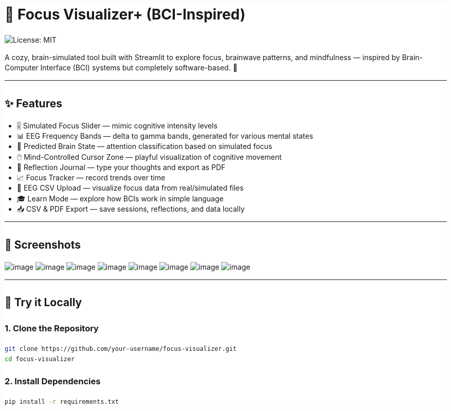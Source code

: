 # 🧠 Focus Visualizer+ (BCI-Inspired)
![License: MIT](https://img.shields.io/badge/License-MIT-yellow.svg)

A cozy, brain-simulated tool built with Streamlit to explore focus, brainwave patterns, and mindfulness — inspired by Brain-Computer Interface (BCI) systems but completely software-based. 🌿

---

## ✨ Features

- 🎚️ Simulated Focus Slider — mimic cognitive intensity levels  
- 📊 EEG Frequency Bands — delta to gamma bands, generated for various mental states  
- 🧠 Predicted Brain State — attention classification based on simulated focus  
- 🖱️ Mind-Controlled Cursor Zone — playful visualization of cognitive movement  
- 📝 Reflection Journal — type your thoughts and export as PDF  
- 📈 Focus Tracker — record trends over time  
- 📂 EEG CSV Upload — visualize focus data from real/simulated files  
- 🎓 Learn Mode — explore how BCIs work in simple language  
- 📥 CSV & PDF Export — save sessions, reflections, and data locally  

---

## 🧪 Screenshots
<img width="1366" height="728" alt="image" src="https://github.com/user-attachments/assets/aaa327c9-9489-4af3-ad93-33ae70a8e1b9" />
<img width="1364" height="729" alt="image" src="https://github.com/user-attachments/assets/3a8e3fbe-cf1b-4730-bf9e-76338e5626d9" />
<img width="1242" height="459" alt="image" src="https://github.com/user-attachments/assets/0f013eac-1d7e-452c-9a44-7b9d0ed7a26e" />
<img width="1239" height="491" alt="image" src="https://github.com/user-attachments/assets/3146aed6-567c-4af8-a32e-ea290c1912ee" />
<img width="1366" height="726" alt="image" src="https://github.com/user-attachments/assets/f8a97ba6-70a9-4ea2-8354-020a902077ac" />
<img width="1281" height="476" alt="image" src="https://github.com/user-attachments/assets/479c425a-cd96-470b-8074-a6152d009319" />
<img width="1277" height="475" alt="image" src="https://github.com/user-attachments/assets/a54aeb0f-4544-41c0-80ce-0d9d1fb79455" />
<img width="1275" height="501" alt="image" src="https://github.com/user-attachments/assets/42b7b126-3f70-48ab-a735-2ffd61691526" />

---

## 🚀 Try it Locally

### 1. Clone the Repository

```bash
git clone https://github.com/your-username/focus-visualizer.git
cd focus-visualizer
```
### 2. Install Dependencies
```bash
pip install -r requirements.txt
```
